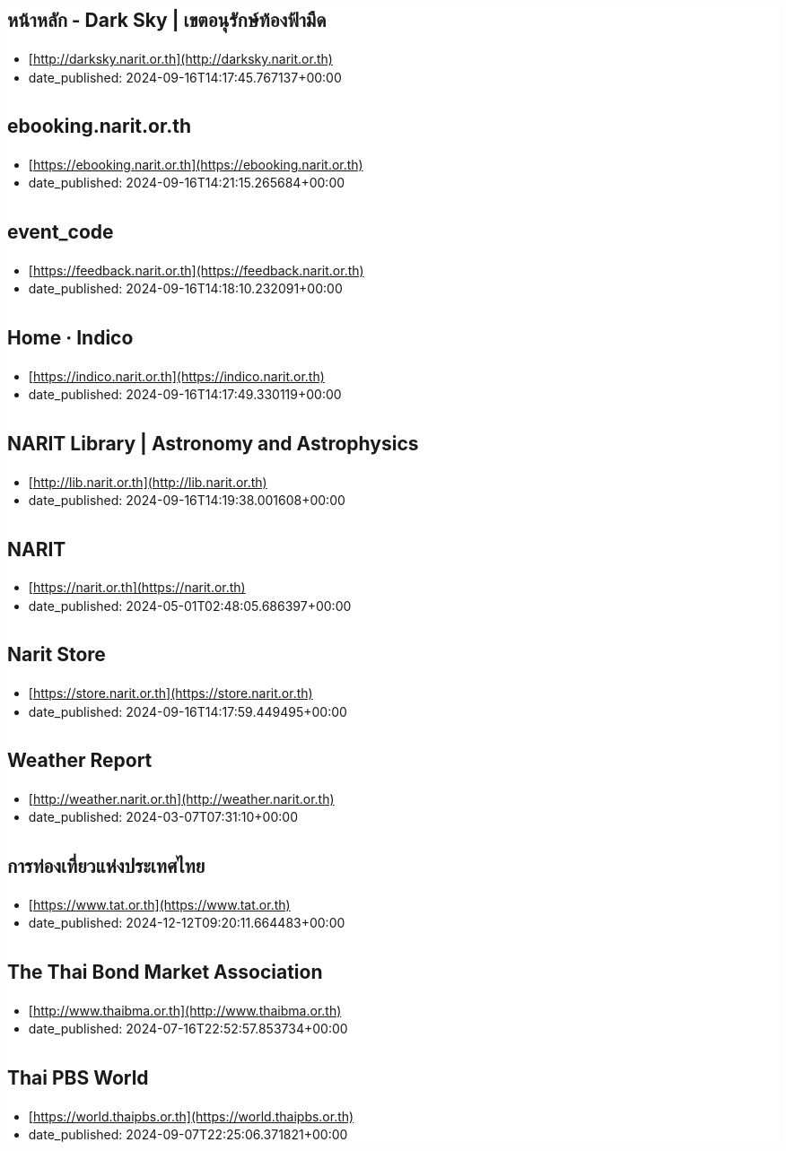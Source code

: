  ## หน้าหลัก - Dark Sky | เขตอนุรักษ์ท้องฟ้ามืด
 - [http://darksky.narit.or.th](http://darksky.narit.or.th)
 - date_published: 2024-09-16T14:17:45.767137+00:00

 ## ebooking.narit.or.th
 - [https://ebooking.narit.or.th](https://ebooking.narit.or.th)
 - date_published: 2024-09-16T14:21:15.265684+00:00

 ## event_code
 - [https://feedback.narit.or.th](https://feedback.narit.or.th)
 - date_published: 2024-09-16T14:18:10.232091+00:00

 ## Home · Indico
 - [https://indico.narit.or.th](https://indico.narit.or.th)
 - date_published: 2024-09-16T14:17:49.330119+00:00

 ## NARIT Library | Astronomy and Astrophysics
 - [http://lib.narit.or.th](http://lib.narit.or.th)
 - date_published: 2024-09-16T14:19:38.001608+00:00

 ## NARIT
 - [https://narit.or.th](https://narit.or.th)
 - date_published: 2024-05-01T02:48:05.686397+00:00

 ## Narit Store
 - [https://store.narit.or.th](https://store.narit.or.th)
 - date_published: 2024-09-16T14:17:59.449495+00:00

 ## Weather Report
 - [http://weather.narit.or.th](http://weather.narit.or.th)
 - date_published: 2024-03-07T07:31:10+00:00

 ## การท่องเที่ยวแห่งประเทศไทย
 - [https://www.tat.or.th](https://www.tat.or.th)
 - date_published: 2024-12-12T09:20:11.664483+00:00

 ## The Thai Bond Market Association
 - [http://www.thaibma.or.th](http://www.thaibma.or.th)
 - date_published: 2024-07-16T22:52:57.853734+00:00

 ## Thai PBS World
 - [https://world.thaipbs.or.th](https://world.thaipbs.or.th)
 - date_published: 2024-09-07T22:25:06.371821+00:00
